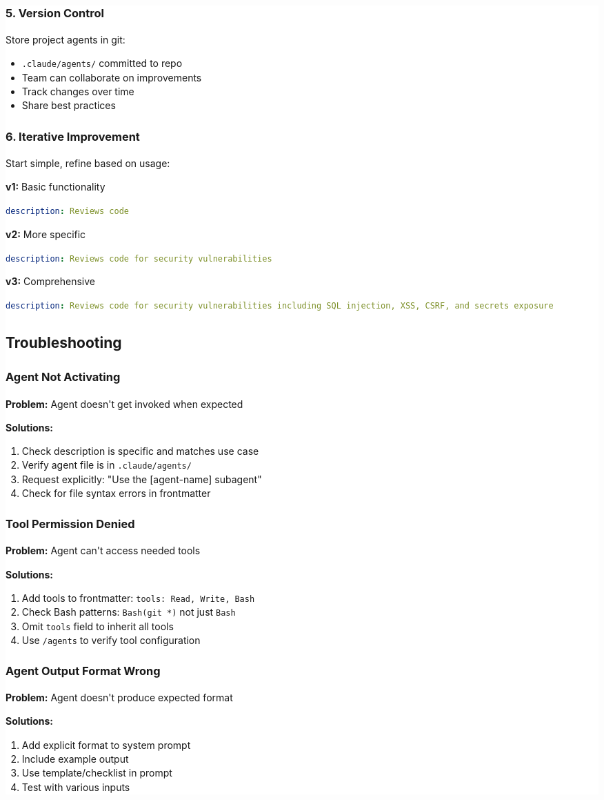 ### 5. Version Control

Store project agents in git:
- `.claude/agents/` committed to repo
- Team can collaborate on improvements
- Track changes over time
- Share best practices

### 6. Iterative Improvement

Start simple, refine based on usage:

**v1:** Basic functionality
```yaml
description: Reviews code
```

**v2:** More specific
```yaml
description: Reviews code for security vulnerabilities
```

**v3:** Comprehensive
```yaml
description: Reviews code for security vulnerabilities including SQL injection, XSS, CSRF, and secrets exposure
```

## Troubleshooting

### Agent Not Activating

**Problem:** Agent doesn't get invoked when expected

**Solutions:**
1. Check description is specific and matches use case
2. Verify agent file is in `.claude/agents/`
3. Request explicitly: "Use the [agent-name] subagent"
4. Check for file syntax errors in frontmatter

### Tool Permission Denied

**Problem:** Agent can't access needed tools

**Solutions:**
1. Add tools to frontmatter: `tools: Read, Write, Bash`
2. Check Bash patterns: `Bash(git *)` not just `Bash`
3. Omit `tools` field to inherit all tools
4. Use `/agents` to verify tool configuration

### Agent Output Format Wrong

**Problem:** Agent doesn't produce expected format

**Solutions:**
1. Add explicit format to system prompt
2. Include example output
3. Use template/checklist in prompt
4. Test with various inputs
